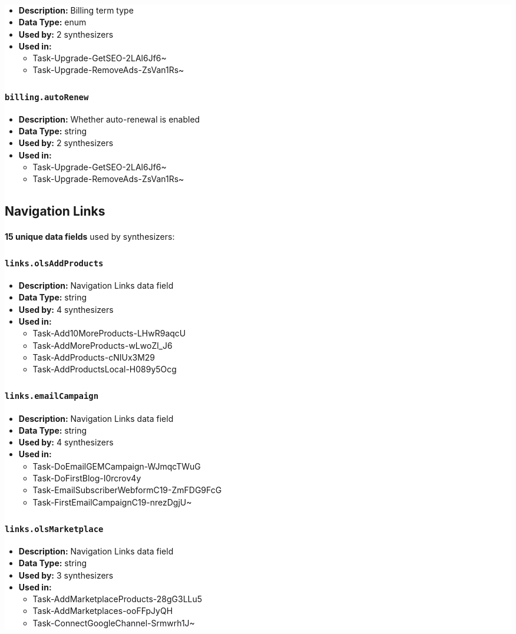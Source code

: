 - **Description:** Billing term type
- **Data Type:** enum
- **Used by:** 2 synthesizers
- **Used in:**
  - Task-Upgrade-GetSEO-2LAl6Jf6~
  - Task-Upgrade-RemoveAds-ZsVan1Rs~

### `billing.autoRenew`

- **Description:** Whether auto-renewal is enabled
- **Data Type:** string
- **Used by:** 2 synthesizers
- **Used in:**
  - Task-Upgrade-GetSEO-2LAl6Jf6~
  - Task-Upgrade-RemoveAds-ZsVan1Rs~

## Navigation Links

**15 unique data fields** used by synthesizers:

### `links.olsAddProducts`

- **Description:** Navigation Links data field
- **Data Type:** string
- **Used by:** 4 synthesizers
- **Used in:**
  - Task-Add10MoreProducts-LHwR9aqcU
  - Task-AddMoreProducts-wLwoZl_J6
  - Task-AddProducts-cNIUx3M29
  - Task-AddProductsLocal-H089y5Ocg

### `links.emailCampaign`

- **Description:** Navigation Links data field
- **Data Type:** string
- **Used by:** 4 synthesizers
- **Used in:**
  - Task-DoEmailGEMCampaign-WJmqcTWuG
  - Task-DoFirstBlog-I0rcrov4y
  - Task-EmailSubscriberWebformC19-ZmFDG9FcG
  - Task-FirstEmailCampaignC19-nrezDgjU~

### `links.olsMarketplace`

- **Description:** Navigation Links data field
- **Data Type:** string
- **Used by:** 3 synthesizers
- **Used in:**
  - Task-AddMarketplaceProducts-28gG3LLu5
  - Task-AddMarketplaces-ooFFpJyQH
  - Task-ConnectGoogleChannel-Srmwrh1J~
